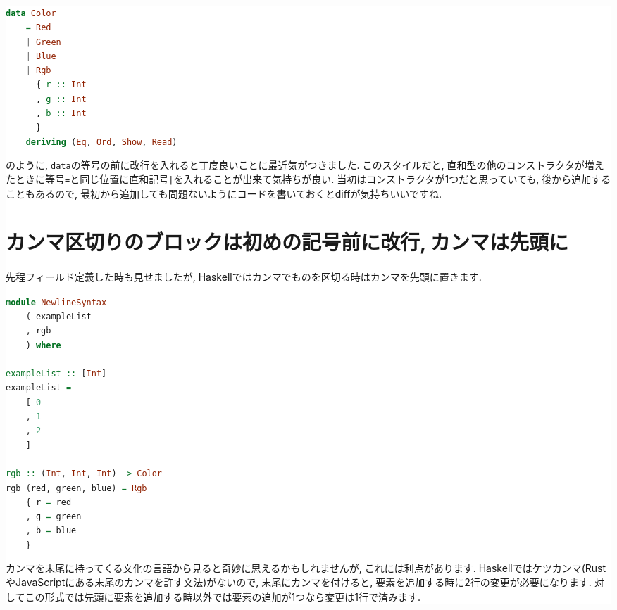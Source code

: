 ~~~hs
data Color
    = Red
    | Green
    | Blue
    | Rgb
      { r :: Int
      , g :: Int
      , b :: Int
      }
    deriving (Eq, Ord, Show, Read)
~~~

のように,
`data`の等号の前に改行を入れると丁度良いことに最近気がつきました.
このスタイルだと,
直和型の他のコンストラクタが増えたときに等号`=`と同じ位置に直和記号`|`を入れることが出来て気持ちが良い.
当初はコンストラクタが1つだと思っていても,
後から追加することもあるので,
最初から追加しても問題ないようにコードを書いておくとdiffが気持ちいいですね.

# カンマ区切りのブロックは初めの記号前に改行, カンマは先頭に

先程フィールド定義した時も見せましたが,
Haskellではカンマでものを区切る時はカンマを先頭に置きます.

~~~hs
module NewlineSyntax
    ( exampleList
    , rgb
    ) where

exampleList :: [Int]
exampleList =
    [ 0
    , 1
    , 2
    ]

rgb :: (Int, Int, Int) -> Color
rgb (red, green, blue) = Rgb
    { r = red
    , g = green
    , b = blue
    }
~~~

カンマを末尾に持ってくる文化の言語から見ると奇妙に思えるかもしれませんが,
これには利点があります.
Haskellではケツカンマ(RustやJavaScriptにある末尾のカンマを許す文法)がないので,
末尾にカンマを付けると,
要素を追加する時に2行の変更が必要になります.
対してこの形式では先頭に要素を追加する時以外では要素の追加が1つなら変更は1行で済みます.
